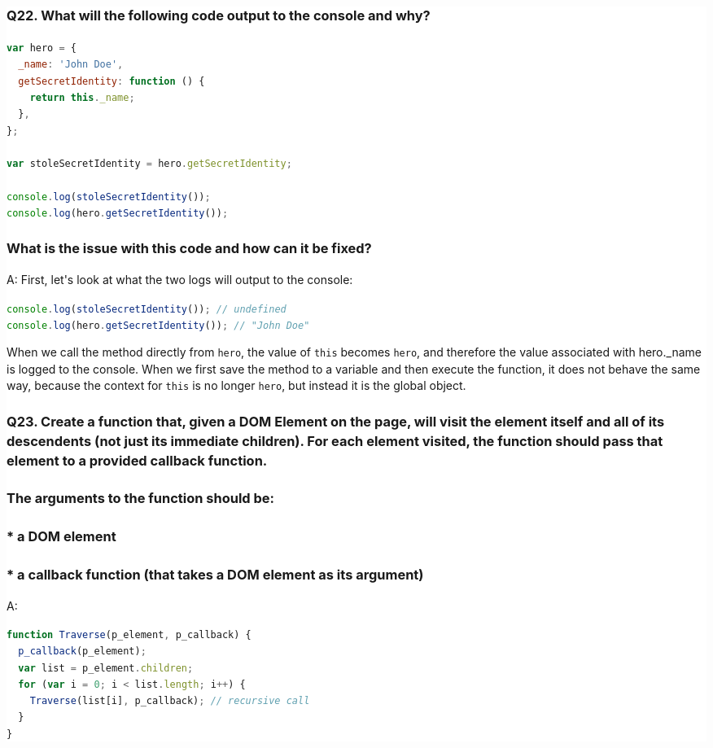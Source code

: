 ### Q22. What will the following code output to the console and why?

```js
var hero = {
  _name: 'John Doe',
  getSecretIdentity: function () {
    return this._name;
  },
};

var stoleSecretIdentity = hero.getSecretIdentity;

console.log(stoleSecretIdentity());
console.log(hero.getSecretIdentity());
```

### What is the issue with this code and how can it be fixed?

A: First, let's look at what the two logs will output to the console:

```js
console.log(stoleSecretIdentity()); // undefined
console.log(hero.getSecretIdentity()); // "John Doe"
```

When we call the method directly from `hero`, the value of `this` becomes `hero`, and therefore the value associated with hero.\_name is logged to the console. When we first save the method to a variable and then execute the function, it does not behave the same way, because the context for `this` is no longer `hero`, but instead it is the global object.

### Q23. Create a function that, given a DOM Element on the page, will visit the element itself and all of its descendents (not just its immediate children). For each element visited, the function should pass that element to a provided callback function.

### The arguments to the function should be:

### \* a DOM element

### \* a callback function (that takes a DOM element as its argument)

A:

```js
function Traverse(p_element, p_callback) {
  p_callback(p_element);
  var list = p_element.children;
  for (var i = 0; i < list.length; i++) {
    Traverse(list[i], p_callback); // recursive call
  }
}
```
